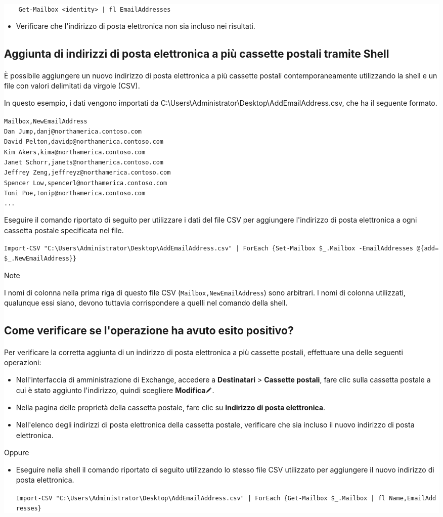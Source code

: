         Get-Mailbox <identity> | fl EmailAddresses

  - Verificare che l'indirizzo di posta elettronica non sia incluso nei risultati.

## Aggiunta di indirizzi di posta elettronica a più cassette postali tramite Shell

È possibile aggiungere un nuovo indirizzo di posta elettronica a più cassette postali contemporaneamente utilizzando la shell e un file con valori delimitati da virgole (CSV).

In questo esempio, i dati vengono importati da C:\\Users\\Administrator\\Desktop\\AddEmailAddress.csv, che ha il seguente formato.

    Mailbox,NewEmailAddress
    Dan Jump,danj@northamerica.contoso.com
    David Pelton,davidp@northamerica.contoso.com
    Kim Akers,kima@northamerica.contoso.com
    Janet Schorr,janets@northamerica.contoso.com
    Jeffrey Zeng,jeffreyz@northamerica.contoso.com
    Spencer Low,spencerl@northamerica.contoso.com
    Toni Poe,tonip@northamerica.contoso.com
    ...

Eseguire il comando riportato di seguito per utilizzare i dati del file CSV per aggiungere l'indirizzo di posta elettronica a ogni cassetta postale specificata nel file.

    Import-CSV "C:\Users\Administrator\Desktop\AddEmailAddress.csv" | ForEach {Set-Mailbox $_.Mailbox -EmailAddresses @{add=$_.NewEmailAddress}}


> [!NOTE]
> I nomi di colonna nella prima riga di questo file CSV (<CODE>Mailbox,NewEmailAddress</CODE>) sono arbitrari. I nomi di colonna utilizzati, qualunque essi siano, devono tuttavia corrispondere a quelli nel comando della shell.



## Come verificare se l'operazione ha avuto esito positivo?

Per verificare la corretta aggiunta di un indirizzo di posta elettronica a più cassette postali, effettuare una delle seguenti operazioni:

  - Nell'interfaccia di amministrazione di Exchange, accedere a **Destinatari** \> **Cassette postali**, fare clic sulla cassetta postale a cui è stato aggiunto l'indirizzo, quindi scegliere **Modifica**![Icona Modifica](images/JJ218640.6f53ccb2-1f13-4c02-bea0-30690e6ea71d(EXCHG.150).gif "Icona Modifica").

  - Nella pagina delle proprietà della cassetta postale, fare clic su **Indirizzo di posta elettronica**.

  - Nell'elenco degli indirizzi di posta elettronica della cassetta postale, verificare che sia incluso il nuovo indirizzo di posta elettronica.

Oppure

  - Eseguire nella shell il comando riportato di seguito utilizzando lo stesso file CSV utilizzato per aggiungere il nuovo indirizzo di posta elettronica.
    
        Import-CSV "C:\Users\Administrator\Desktop\AddEmailAddress.csv" | ForEach {Get-Mailbox $_.Mailbox | fl Name,EmailAddresses}
